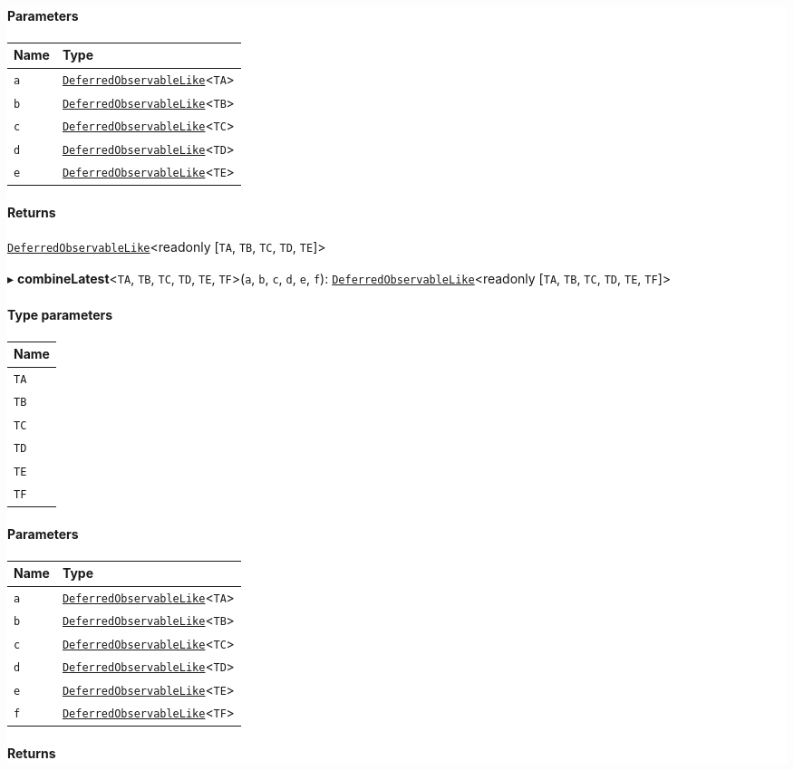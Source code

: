 #### Parameters

| Name | Type |
| :------ | :------ |
| `a` | [`DeferredObservableLike`](../interfaces/core.DeferredObservableLike.md)<`TA`\> |
| `b` | [`DeferredObservableLike`](../interfaces/core.DeferredObservableLike.md)<`TB`\> |
| `c` | [`DeferredObservableLike`](../interfaces/core.DeferredObservableLike.md)<`TC`\> |
| `d` | [`DeferredObservableLike`](../interfaces/core.DeferredObservableLike.md)<`TD`\> |
| `e` | [`DeferredObservableLike`](../interfaces/core.DeferredObservableLike.md)<`TE`\> |

#### Returns

[`DeferredObservableLike`](../interfaces/core.DeferredObservableLike.md)<readonly [`TA`, `TB`, `TC`, `TD`, `TE`]\>

▸ **combineLatest**<`TA`, `TB`, `TC`, `TD`, `TE`, `TF`\>(`a`, `b`, `c`, `d`, `e`, `f`): [`DeferredObservableLike`](../interfaces/core.DeferredObservableLike.md)<readonly [`TA`, `TB`, `TC`, `TD`, `TE`, `TF`]\>

#### Type parameters

| Name |
| :------ |
| `TA` |
| `TB` |
| `TC` |
| `TD` |
| `TE` |
| `TF` |

#### Parameters

| Name | Type |
| :------ | :------ |
| `a` | [`DeferredObservableLike`](../interfaces/core.DeferredObservableLike.md)<`TA`\> |
| `b` | [`DeferredObservableLike`](../interfaces/core.DeferredObservableLike.md)<`TB`\> |
| `c` | [`DeferredObservableLike`](../interfaces/core.DeferredObservableLike.md)<`TC`\> |
| `d` | [`DeferredObservableLike`](../interfaces/core.DeferredObservableLike.md)<`TD`\> |
| `e` | [`DeferredObservableLike`](../interfaces/core.DeferredObservableLike.md)<`TE`\> |
| `f` | [`DeferredObservableLike`](../interfaces/core.DeferredObservableLike.md)<`TF`\> |

#### Returns
